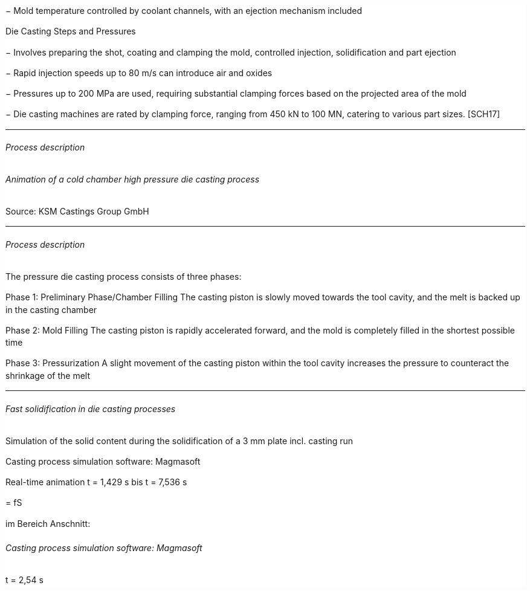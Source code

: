  − Mold temperature controlled by coolant channels, with an ejection mechanism included

 Die Casting Steps and Pressures

 − Involves preparing the shot, coating and clamping the mold, controlled injection, solidification and part ejection

 − Rapid injection speeds up to 80 m/s can introduce air and oxides

 − Pressures up to 200 MPa are used, requiring substantial clamping forces based on the projected area of the mold

 − Die casting machines are rated by clamping force, ranging from 450 kN to 100 MN, catering to various part sizes. [SCH17]


-----

###### Process description


###### Animation of a cold chamber high pressure die casting process

 Source: KSM Castings Group GmbH


-----

###### Process description

 The pressure die casting process consists of three phases:

 Phase 1: Preliminary Phase/Chamber Filling The casting piston is slowly moved towards the tool cavity, and the melt is backed up in the casting chamber

 Phase 2: Mold Filling The casting piston is rapidly accelerated forward, and the mold is completely filled in the shortest possible time

 Phase 3: Pressurization A slight movement of the casting piston within the tool cavity increases the pressure to counteract the shrinkage of the melt


-----

###### Fast solidification in die casting processes

 Simulation of the solid content during the solidification of a 3 mm plate incl. casting run

 Casting process simulation software: Magmasoft

 Real-time animation t = 1,429 s bis t = 7,536 s


= fS


im Bereich Anschnitt:


###### Casting process simulation software: Magmasoft


t = 2,54 s
